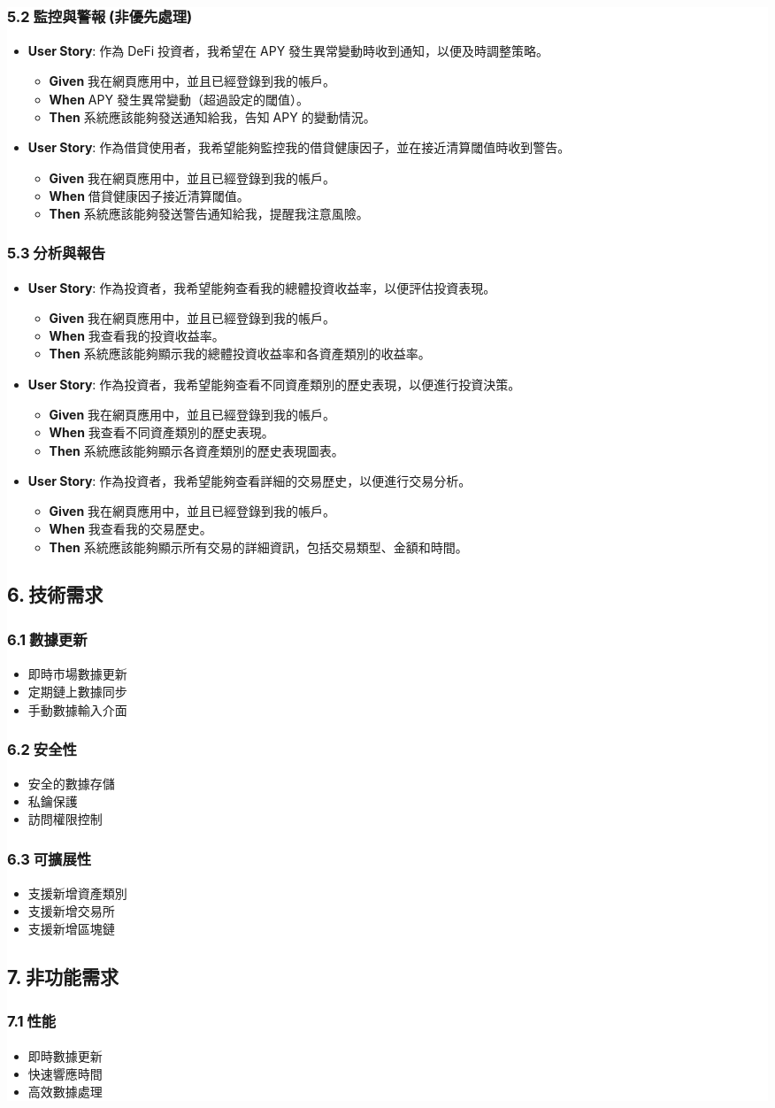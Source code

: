 ### 5.2 監控與警報 (非優先處理)
- **User Story**: 作為 DeFi 投資者，我希望在 APY 發生異常變動時收到通知，以便及時調整策略。
  - **Given** 我在網頁應用中，並且已經登錄到我的帳戶。
  - **When** APY 發生異常變動（超過設定的閾值）。
  - **Then** 系統應該能夠發送通知給我，告知 APY 的變動情況。

- **User Story**: 作為借貸使用者，我希望能夠監控我的借貸健康因子，並在接近清算閾值時收到警告。
  - **Given** 我在網頁應用中，並且已經登錄到我的帳戶。
  - **When** 借貸健康因子接近清算閾值。
  - **Then** 系統應該能夠發送警告通知給我，提醒我注意風險。

### 5.3 分析與報告
- **User Story**: 作為投資者，我希望能夠查看我的總體投資收益率，以便評估投資表現。
  - **Given** 我在網頁應用中，並且已經登錄到我的帳戶。
  - **When** 我查看我的投資收益率。
  - **Then** 系統應該能夠顯示我的總體投資收益率和各資產類別的收益率。

- **User Story**: 作為投資者，我希望能夠查看不同資產類別的歷史表現，以便進行投資決策。
  - **Given** 我在網頁應用中，並且已經登錄到我的帳戶。
  - **When** 我查看不同資產類別的歷史表現。
  - **Then** 系統應該能夠顯示各資產類別的歷史表現圖表。

- **User Story**: 作為投資者，我希望能夠查看詳細的交易歷史，以便進行交易分析。
  - **Given** 我在網頁應用中，並且已經登錄到我的帳戶。
  - **When** 我查看我的交易歷史。
  - **Then** 系統應該能夠顯示所有交易的詳細資訊，包括交易類型、金額和時間。

## 6. 技術需求

### 6.1 數據更新
- 即時市場數據更新
- 定期鏈上數據同步
- 手動數據輸入介面

### 6.2 安全性
- 安全的數據存儲
- 私鑰保護
- 訪問權限控制

### 6.3 可擴展性
- 支援新增資產類別
- 支援新增交易所
- 支援新增區塊鏈

## 7. 非功能需求

### 7.1 性能
- 即時數據更新
- 快速響應時間
- 高效數據處理
